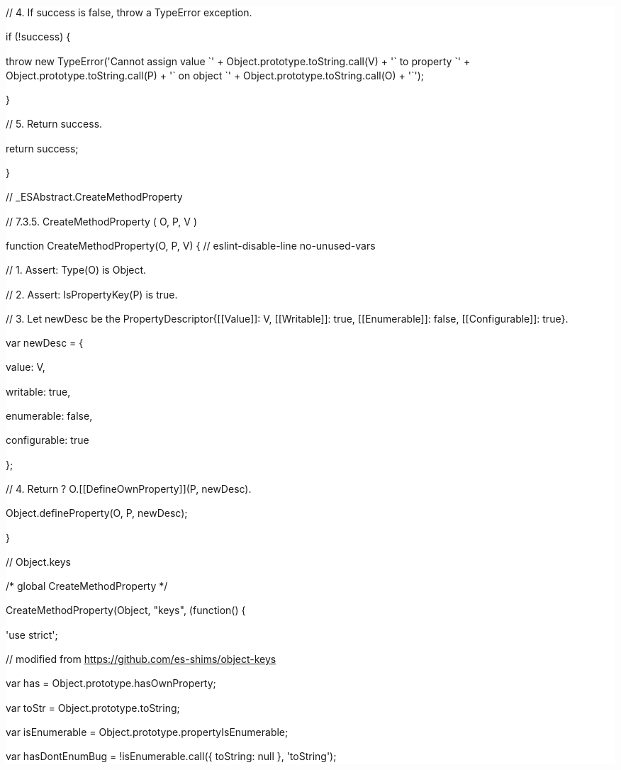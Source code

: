 // 4. If success is false, throw a TypeError exception.

if (!success) {

throw new TypeError('Cannot assign value \`' + Object.prototype.toString.call(V) + '\` to property \`' + Object.prototype.toString.call(P) + '\` on object \`' + Object.prototype.toString.call(O) + '\`');

}

// 5. Return success.

return success;

}

// \_ESAbstract.CreateMethodProperty

// 7.3.5. CreateMethodProperty ( O, P, V )

function CreateMethodProperty(O, P, V) { // eslint-disable-line no-unused-vars

// 1. Assert: Type(O) is Object.

// 2. Assert: IsPropertyKey(P) is true.

// 3. Let newDesc be the PropertyDescriptor{\[\[Value\]\]: V, \[\[Writable\]\]: true, \[\[Enumerable\]\]: false, \[\[Configurable\]\]: true}.

var newDesc \= {

value: V,

writable: true,

enumerable: false,

configurable: true

};

// 4. Return ? O.\[\[DefineOwnProperty\]\](P, newDesc).

Object.defineProperty(O, P, newDesc);

}

// Object.keys

/\* global CreateMethodProperty \*/

CreateMethodProperty(Object, "keys", (function() {

'use strict';

// modified from https://github.com/es-shims/object-keys

var has \= Object.prototype.hasOwnProperty;

var toStr \= Object.prototype.toString;

var isEnumerable \= Object.prototype.propertyIsEnumerable;

var hasDontEnumBug \= !isEnumerable.call({ toString: null }, 'toString');
